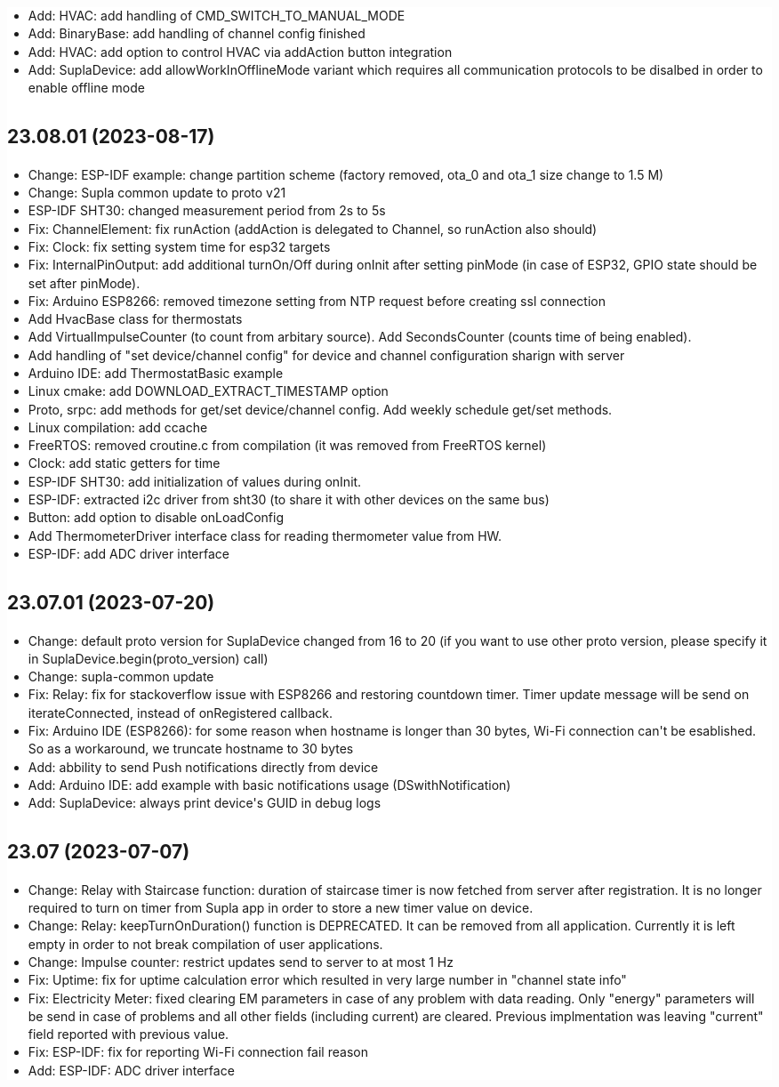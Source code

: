   - Add: HVAC: add handling of CMD_SWITCH_TO_MANUAL_MODE
  - Add: BinaryBase: add handling of channel config finished
  - Add: HVAC: add option to control HVAC via addAction button integration
  - Add: SuplaDevice: add allowWorkInOfflineMode variant which requires all communication protocols to be disalbed in order to enable offline mode


## 23.08.01 (2023-08-17)

  - Change: ESP-IDF example: change partition scheme (factory removed, ota_0 and ota_1 size change to 1.5 M)
  - Change: Supla common update to proto v21
  - ESP-IDF SHT30: changed measurement period from 2s to 5s
  - Fix: ChannelElement: fix runAction (addAction is delegated to Channel, so runAction also should)
  - Fix: Clock: fix setting system time for esp32 targets
  - Fix: InternalPinOutput: add additional turnOn/Off during onInit after setting pinMode (in case of ESP32, GPIO state should be set after pinMode).
  - Fix: Arduino ESP8266: removed timezone setting from NTP request before creating ssl connection
  - Add HvacBase class for thermostats
  - Add VirtualImpulseCounter (to count from arbitary source). Add SecondsCounter (counts time of being enabled).
  - Add handling of "set device/channel config" for device and channel configuration sharign with server
  - Arduino IDE: add ThermostatBasic example
  - Linux cmake: add DOWNLOAD_EXTRACT_TIMESTAMP option
  - Proto, srpc: add methods for get/set device/channel config. Add weekly schedule get/set methods.
  - Linux compilation: add ccache
  - FreeRTOS: removed croutine.c from compilation (it was removed from FreeRTOS kernel)
  - Clock: add static getters for time
  - ESP-IDF SHT30: add initialization of values during onInit.
  - ESP-IDF: extracted i2c driver from sht30 (to share it with other devices on the same bus)
  - Button: add option to disable onLoadConfig
  - Add ThermometerDriver interface class for reading thermometer value from HW.
  - ESP-IDF: add ADC driver interface

## 23.07.01 (2023-07-20)

  - Change: default proto version for SuplaDevice changed from 16 to 20 (if you want to use other proto version, please specify it in SuplaDevice.begin(proto_version) call)
  - Change: supla-common update
  - Fix: Relay: fix for stackoverflow issue with ESP8266 and restoring countdown timer. Timer update message will be send on iterateConnected, instead of onRegistered callback.
  - Fix: Arduino IDE (ESP8266): for some reason when hostname is longer than 30 bytes, Wi-Fi connection can't be esablished. So as a workaround, we truncate hostname to 30 bytes
  - Add: abbility to send Push notifications directly from device
  - Add: Arduino IDE: add example with basic notifications usage (DSwithNotification)
  - Add: SuplaDevice: always print device's GUID in debug logs

## 23.07 (2023-07-07)

  - Change: Relay with Staircase function: duration of staircase timer is now fetched from server after registration. It is no longer required to turn on timer from Supla app in order to store a new timer value on device.
  - Change: Relay: keepTurnOnDuration() function is DEPRECATED. It can be removed from all application. Currently it is left empty in order to not break compilation of user applications.
  - Change: Impulse counter: restrict updates send to server to at most 1 Hz
  - Fix: Uptime: fix for uptime calculation error which resulted in very large number in "channel state info"
  - Fix: Electricity Meter: fixed clearing EM parameters in case of any problem with data reading. Only "energy" parameters will be send in case of problems and all other fields (including current) are cleared. Previous implmentation was leaving "current" field reported with previous value.
  - Fix: ESP-IDF: fix for reporting Wi-Fi connection fail reason
  - Add: ESP-IDF: ADC driver interface